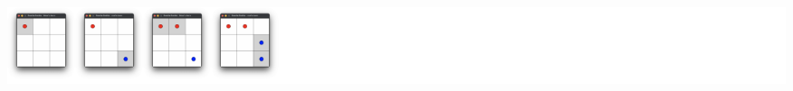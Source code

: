 <img src="./figures/fig_11.png" height="80"><img src="./figures/fig_12.png" height="80"><img src="./figures/fig_13.png" height="80"><img src="./figures/fig_14.png" height="80">